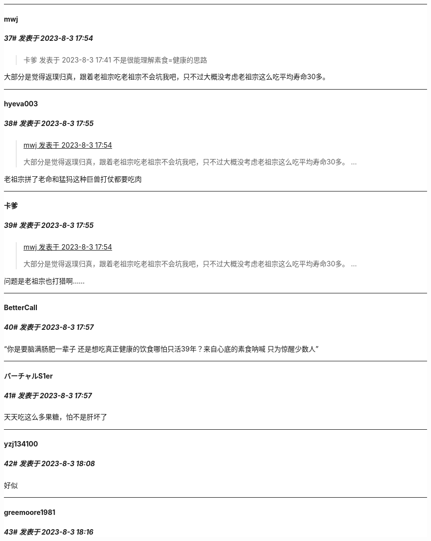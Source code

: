 *****

####  mwj  
##### 37#       发表于 2023-8-3 17:54

<blockquote>卡爹 发表于 2023-8-3 17:41
不是很能理解素食=健康的思路</blockquote>
大部分是觉得返璞归真，跟着老祖宗吃老祖宗不会坑我吧，只不过大概没考虑老祖宗这么吃平均寿命30多。

*****

####  hyeva003  
##### 38#       发表于 2023-8-3 17:55

<blockquote><a href="httphttps://bbs.saraba1st.com/2b/forum.php?mod=redirect&amp;goto=findpost&amp;pid=61895533&amp;ptid=2146963" target="_blank">mwj 发表于 2023-8-3 17:54</a>

大部分是觉得返璞归真，跟着老祖宗吃老祖宗不会坑我吧，只不过大概没考虑老祖宗这么吃平均寿命30多。 ...</blockquote>
老祖宗拼了老命和猛犸这种巨兽打仗都要吃肉

*****

####  卡爹  
##### 39#       发表于 2023-8-3 17:55

<blockquote><a href="httphttps://bbs.saraba1st.com/2b/forum.php?mod=redirect&amp;goto=findpost&amp;pid=61895533&amp;ptid=2146963" target="_blank">mwj 发表于 2023-8-3 17:54</a>

大部分是觉得返璞归真，跟着老祖宗吃老祖宗不会坑我吧，只不过大概没考虑老祖宗这么吃平均寿命30多。 ...</blockquote>
问题是老祖宗也打猎啊……

*****

####  BetterCall  
##### 40#       发表于 2023-8-3 17:57

“你是要脑满肠肥一辈子 还是想吃真正健康的饮食哪怕只活39年？来自心底的素食呐喊 只为惊醒少数人”

*****

####  バーチャルS1er  
##### 41#       发表于 2023-8-3 17:57

天天吃这么多果糖，怕不是肝坏了

*****

####  yzj134100  
##### 42#       发表于 2023-8-3 18:08

好似

*****

####  greemoore1981  
##### 43#       发表于 2023-8-3 18:16
